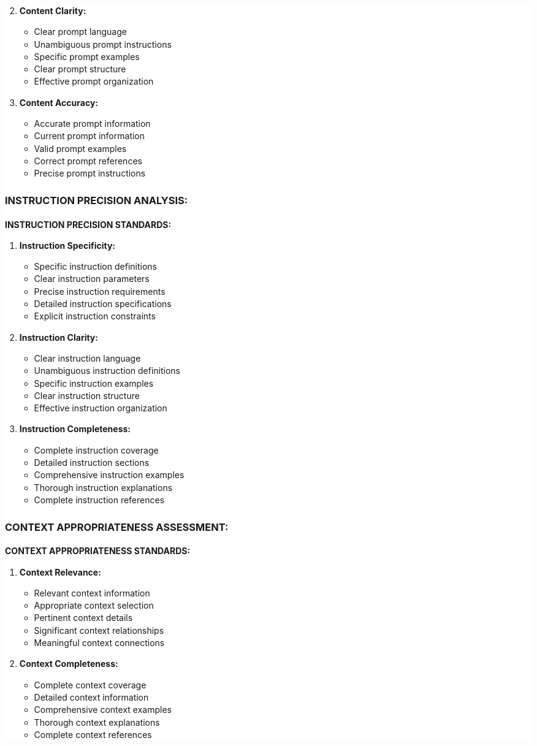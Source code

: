 2. **Content Clarity:**
   - Clear prompt language
   - Unambiguous prompt instructions
   - Specific prompt examples
   - Clear prompt structure
   - Effective prompt organization

3. **Content Accuracy:**
   - Accurate prompt information
   - Current prompt information
   - Valid prompt examples
   - Correct prompt references
   - Precise prompt instructions

### **INSTRUCTION PRECISION ANALYSIS:**

**INSTRUCTION PRECISION STANDARDS:**

1. **Instruction Specificity:**
   - Specific instruction definitions
   - Clear instruction parameters
   - Precise instruction requirements
   - Detailed instruction specifications
   - Explicit instruction constraints

2. **Instruction Clarity:**
   - Clear instruction language
   - Unambiguous instruction definitions
   - Specific instruction examples
   - Clear instruction structure
   - Effective instruction organization

3. **Instruction Completeness:**
   - Complete instruction coverage
   - Detailed instruction sections
   - Comprehensive instruction examples
   - Thorough instruction explanations
   - Complete instruction references

### **CONTEXT APPROPRIATENESS ASSESSMENT:**

**CONTEXT APPROPRIATENESS STANDARDS:**

1. **Context Relevance:**
   - Relevant context information
   - Appropriate context selection
   - Pertinent context details
   - Significant context relationships
   - Meaningful context connections

2. **Context Completeness:**
   - Complete context coverage
   - Detailed context information
   - Comprehensive context examples
   - Thorough context explanations
   - Complete context references
